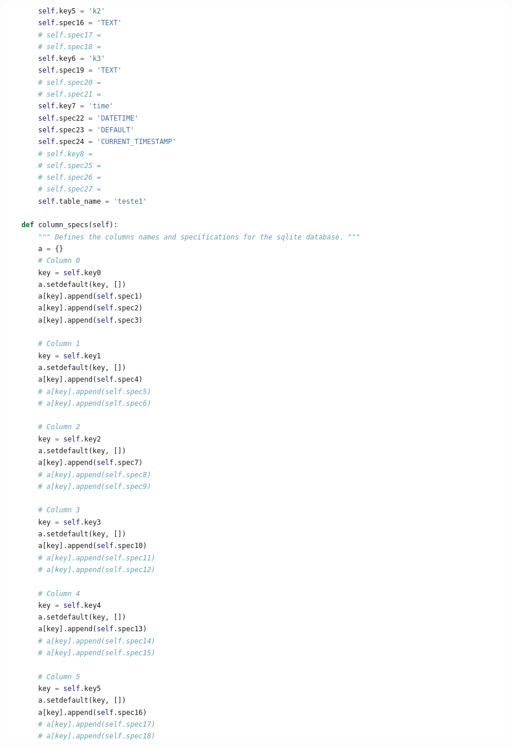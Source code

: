 ```python
        self.key5 = 'k2'
        self.spec16 = 'TEXT'
        # self.spec17 =
        # self.spec18 =
        self.key6 = 'k3'
        self.spec19 = 'TEXT'
        # self.spec20 =
        # self.spec21 =
        self.key7 = 'time'
        self.spec22 = 'DATETIME'
        self.spec23 = 'DEFAULT'
        self.spec24 = 'CURRENT_TIMESTAMP'
        # self.key8 =
        # self.spec25 =
        # self.spec26 =
        # self.spec27 =
        self.table_name = 'teste1'

    def column_specs(self):
        """ Defines the columns names and specifications for the sqlite database. """
        a = {}
        # Column 0
        key = self.key0
        a.setdefault(key, [])
        a[key].append(self.spec1)
        a[key].append(self.spec2)
        a[key].append(self.spec3)

        # Column 1
        key = self.key1
        a.setdefault(key, [])
        a[key].append(self.spec4)
        # a[key].append(self.spec5)
        # a[key].append(self.spec6)

        # Column 2
        key = self.key2
        a.setdefault(key, [])
        a[key].append(self.spec7)
        # a[key].append(self.spec8)
        # a[key].append(self.spec9)

        # Column 3
        key = self.key3
        a.setdefault(key, [])
        a[key].append(self.spec10)
        # a[key].append(self.spec11)
        # a[key].append(self.spec12)

        # Column 4
        key = self.key4
        a.setdefault(key, [])
        a[key].append(self.spec13)
        # a[key].append(self.spec14)
        # a[key].append(self.spec15)

        # Column 5
        key = self.key5
        a.setdefault(key, [])
        a[key].append(self.spec16)
        # a[key].append(self.spec17)
        # a[key].append(self.spec18)

```